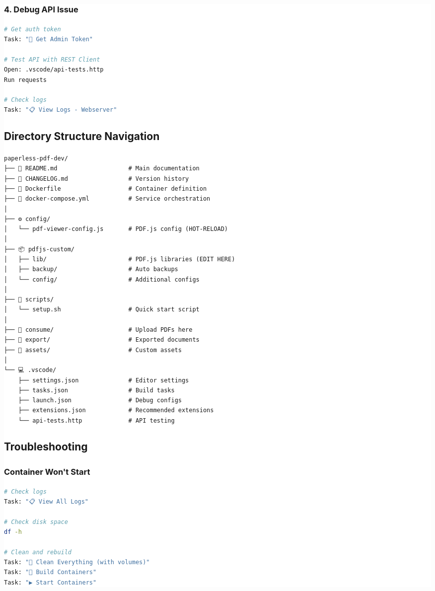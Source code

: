 ### 4. Debug API Issue
```bash
# Get auth token
Task: "🔐 Get Admin Token"

# Test API with REST Client
Open: .vscode/api-tests.http
Run requests

# Check logs
Task: "📋 View Logs - Webserver"
```

## Directory Structure Navigation

```
paperless-pdf-dev/
├── 📄 README.md                    # Main documentation
├── 📄 CHANGELOG.md                 # Version history
├── 🐳 Dockerfile                   # Container definition
├── 🐳 docker-compose.yml           # Service orchestration
│
├── ⚙️ config/
│   └── pdf-viewer-config.js       # PDF.js config (HOT-RELOAD)
│
├── 📦 pdfjs-custom/
│   ├── lib/                       # PDF.js libraries (EDIT HERE)
│   ├── backup/                    # Auto backups
│   └── config/                    # Additional configs
│
├── 🔧 scripts/
│   └── setup.sh                   # Quick start script
│
├── 📁 consume/                     # Upload PDFs here
├── 📁 export/                      # Exported documents
├── 📁 assets/                      # Custom assets
│
└── 💻 .vscode/
    ├── settings.json              # Editor settings
    ├── tasks.json                 # Build tasks
    ├── launch.json                # Debug configs
    ├── extensions.json            # Recommended extensions
    └── api-tests.http             # API testing
```

## Troubleshooting

### Container Won't Start
```bash
# Check logs
Task: "📋 View All Logs"

# Check disk space
df -h

# Clean and rebuild
Task: "🧹 Clean Everything (with volumes)"
Task: "🔨 Build Containers"
Task: "▶️ Start Containers"
```
